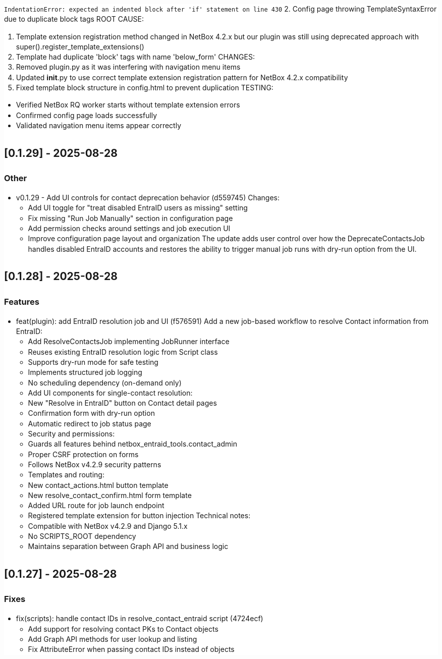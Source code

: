   ```IndentationError: expected an indented block after 'if' statement on line 430```
  2. Config page throwing TemplateSyntaxError due to duplicate block tags
  ROOT CAUSE:
  1. Template extension registration method changed in NetBox 4.2.x but
  our plugin was still using deprecated approach with super().register_template_extensions()
  2. Template had duplicate 'block' tags with name 'below_form'
  CHANGES:
  1. Removed plugin.py as it was interfering with navigation menu items
  2. Updated __init__.py to use correct template extension registration
  pattern for NetBox 4.2.x compatibility
  3. Fixed template block structure in config.html to prevent duplication
  TESTING:
  - Verified NetBox RQ worker starts without template extension errors
  - Confirmed config page loads successfully
  - Validated navigation menu items appear correctly

## [0.1.29] - 2025-08-28

### Other
- v0.1.29 - Add UI controls for contact deprecation behavior (d559745)
  Changes:
  - Add UI toggle for "treat disabled EntraID users as missing" setting
  - Fix missing "Run Job Manually" section in configuration page
  - Add permission checks around settings and job execution UI
  - Improve configuration page layout and organization
  The update adds user control over how the DeprecateContactsJob handles
  disabled EntraID accounts and restores the ability to trigger manual job
  runs with dry-run option from the UI.

## [0.1.28] - 2025-08-28

### Features
- feat(plugin): add EntraID resolution job and UI (f576591)
  Add a new job-based workflow to resolve Contact information from EntraID:
  - Add ResolveContactsJob implementing JobRunner interface
  - Reuses existing EntraID resolution logic from Script class
  - Supports dry-run mode for safe testing
  - Implements structured job logging
  - No scheduling dependency (on-demand only)
  - Add UI components for single-contact resolution:
  - New "Resolve in EntraID" button on Contact detail pages
  - Confirmation form with dry-run option
  - Automatic redirect to job status page
  - Security and permissions:
  - Guards all features behind netbox_entraid_tools.contact_admin
  - Proper CSRF protection on forms
  - Follows NetBox v4.2.9 security patterns
  - Templates and routing:
  - New contact_actions.html button template
  - New resolve_contact_confirm.html form template
  - Added URL route for job launch endpoint
  - Registered template extension for button injection
  Technical notes:
  - Compatible with NetBox v4.2.9 and Django 5.1.x
  - No SCRIPTS_ROOT dependency
  - Maintains separation between Graph API and business logic

## [0.1.27] - 2025-08-28

### Fixes
- fix(scripts): handle contact IDs in resolve_contact_entraid script (4724ecf)
  - Add support for resolving contact PKs to Contact objects
  - Add Graph API methods for user lookup and listing
  - Fix AttributeError when passing contact IDs instead of objects
  ```